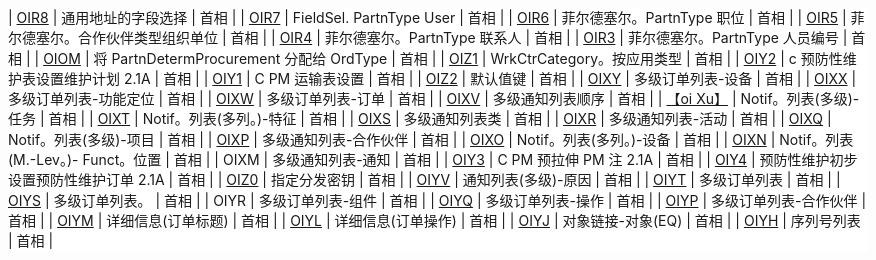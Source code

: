 | [OIR8](/sap-tcode/?search=OIR8) | 通用地址的字段选择 | 首相 |
| [OIR7](/sap-tcode/?search=OIR7) | FieldSel. PartnType User | 首相 |
| [OIR6](/sap-tcode/?search=OIR6) | 菲尔德塞尔。PartnType 职位 | 首相 |
| [OIR5](/sap-tcode/?search=OIR5) | 菲尔德塞尔。合作伙伴类型组织单位 | 首相 |
| [OIR4](/sap-tcode/?search=OIR4) | 菲尔德塞尔。PartnType 联系人 | 首相 |
| [OIR3](/sap-tcode/?search=OIR3) | 菲尔德塞尔。PartnType 人员编号 | 首相 |
| [OIOM](/sap-tcode/?search=OIOM) | 将 PartnDetermProcurement 分配给 OrdType | 首相 |
| [OIZ1](/sap-tcode/?search=OIZ1) | WrkCtrCategory。按应用类型 | 首相 |
| [OIY2](/sap-tcode/?search=OIY2) | c 预防性维护表设置维护计划 2.1A | 首相 |
| [OIY1](/sap-tcode/?search=OIY1) | C PM 运输表设置 | 首相 |
| [OIZ2](/sap-tcode/?search=OIZ2) | 默认值键 | 首相 |
| [OIXY](/sap-tcode/?search=OIXY) | 多级订单列表-设备 | 首相 |
| [OIXX](/sap-tcode/?search=OIXX) | 多级订单列表-功能定位 | 首相 |
| [OIXW](/sap-tcode/?search=OIXW) | 多级订单列表-订单 | 首相 |
| [OIXV](/sap-tcode/?search=OIXV) | 多级通知列表顺序 | 首相 |
| [【oi Xu】](/sap-tcode/?search=OIXU) | Notif。列表(多级)-任务 | 首相 |
| [OIXT](/sap-tcode/?search=OIXT) | Notif。列表(多列。)-特征 | 首相 |
| [OIXS](/sap-tcode/?search=OIXS) | 多级通知列表类 | 首相 |
| [OIXR](/sap-tcode/?search=OIXR) | 多级通知列表-活动 | 首相 |
| [OIXQ](/sap-tcode/?search=OIXQ) | Notif。列表(多级)-项目 | 首相 |
| [OIXP](/sap-tcode/?search=OIXP) | 多级通知列表-合作伙伴 | 首相 |
| [OIXO](/sap-tcode/?search=OIXO) | Notif。列表(多列。)-设备 | 首相 |
| [OIXN](/sap-tcode/?search=OIXN) | Notif。列表(M.-Lev。)- Funct。位置 | 首相 |
| OIXM | 多级通知列表-通知 | 首相 |
| [OIY3](/sap-tcode/?search=OIY3) | C PM 预拉伸 PM 注 2.1A | 首相 |
| [OIY4](/sap-tcode/?search=OIY4) | 预防性维护初步设置预防性维护订单 2.1A | 首相 |
| [OIZ0](/sap-tcode/?search=OIZ0) | 指定分发密钥 | 首相 |
| [OIYV](/sap-tcode/?search=OIYV) | 通知列表(多级)-原因 | 首相 |
| [OIYT](/sap-tcode/?search=OIYT) | 多级订单列表 | 首相 |
| [OIYS](/sap-tcode/?search=OIYS) | 多级订单列表。 | 首相 |
| OIYR | 多级订单列表-组件 | 首相 |
| [OIYQ](/sap-tcode/?search=OIYQ) | 多级订单列表-操作 | 首相 |
| [OIYP](/sap-tcode/?search=OIYP) | 多级订单列表-合作伙伴 | 首相 |
| [OIYM](/sap-tcode/?search=OIYM) | 详细信息(订单标题) | 首相 |
| [OIYL](/sap-tcode/?search=OIYL) | 详细信息(订单操作) | 首相 |
| [OIYJ](/sap-tcode/?search=OIYJ) | 对象链接-对象(EQ) | 首相 |
| [OIYH](/sap-tcode/?search=OIYH) | 序列号列表 | 首相 |